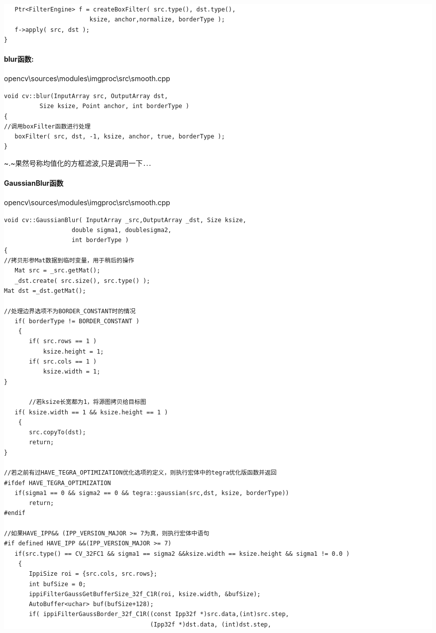 ```
   Ptr<FilterEngine> f = createBoxFilter( src.type(), dst.type(),  
                        ksize, anchor,normalize, borderType );  
   f->apply( src, dst );  
}  
```

#### blur函数:
opencv\sources\modules\imgproc\src\smooth.cpp  
```
void cv::blur(InputArray src, OutputArray dst,  
          Size ksize, Point anchor, int borderType )  
{  
//调用boxFilter函数进行处理  
   boxFilter( src, dst, -1, ksize, anchor, true, borderType );  
}  
```

~.~果然号称均值化的方框滤波,只是调用一下`.`.`.`


#### GaussianBlur函数
opencv\sources\modules\imgproc\src\smooth.cpp  

```
void cv::GaussianBlur( InputArray _src,OutputArray _dst, Size ksize,
                   double sigma1, doublesigma2,
                   int borderType )
{
//拷贝形参Mat数据到临时变量，用于稍后的操作
   Mat src = _src.getMat();
   _dst.create( src.size(), src.type() );
Mat dst =_dst.getMat();
 
//处理边界选项不为BORDER_CONSTANT时的情况
   if( borderType != BORDER_CONSTANT )
    {
       if( src.rows == 1 )
           ksize.height = 1;
       if( src.cols == 1 )
           ksize.width = 1;
}
 
       //若ksize长宽都为1，将源图拷贝给目标图
   if( ksize.width == 1 && ksize.height == 1 )
    {
       src.copyTo(dst);
       return;
}
 
//若之前有过HAVE_TEGRA_OPTIMIZATION优化选项的定义，则执行宏体中的tegra优化版函数并返回
#ifdef HAVE_TEGRA_OPTIMIZATION
   if(sigma1 == 0 && sigma2 == 0 && tegra::gaussian(src,dst, ksize, borderType))
       return;
#endif
 
//如果HAVE_IPP&& (IPP_VERSION_MAJOR >= 7为真，则执行宏体中语句
#if defined HAVE_IPP &&(IPP_VERSION_MAJOR >= 7)
   if(src.type() == CV_32FC1 && sigma1 == sigma2 &&ksize.width == ksize.height && sigma1 != 0.0 )
    {
       IppiSize roi = {src.cols, src.rows};
       int bufSize = 0;
       ippiFilterGaussGetBufferSize_32f_C1R(roi, ksize.width, &bufSize);
       AutoBuffer<uchar> buf(bufSize+128);
       if( ippiFilterGaussBorder_32f_C1R((const Ipp32f *)src.data,(int)src.step,
                                         (Ipp32f *)dst.data, (int)dst.step,
```